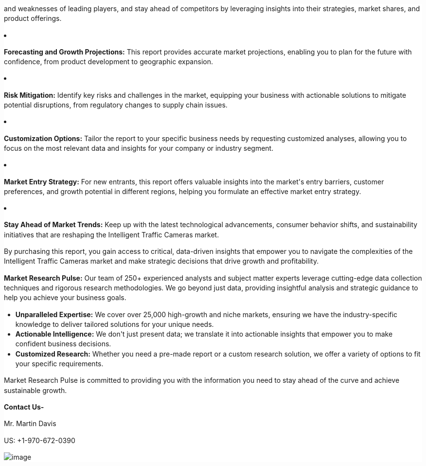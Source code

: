 and weaknesses of leading players, and stay ahead of competitors by leveraging insights into their strategies, market shares, and product offerings.</p></li><li><p><strong>Forecasting and Growth Projections:</strong> This report provides accurate market projections, enabling you to plan for the future with confidence, from product development to geographic expansion.</p></li><li><p><strong>Risk Mitigation:</strong> Identify key risks and challenges in the market, equipping your business with actionable solutions to mitigate potential disruptions, from regulatory changes to supply chain issues.</p></li><li><p><strong>Customization Options:</strong> Tailor the report to your specific business needs by requesting customized analyses, allowing you to focus on the most relevant data and insights for your company or industry segment.</p></li><li><p><strong>Market Entry Strategy:</strong> For new entrants, this report offers valuable insights into the market's entry barriers, customer preferences, and growth potential in different regions, helping you formulate an effective market entry strategy.</p></li><li><p><strong>Stay Ahead of Market Trends:</strong> Keep up with the latest technological advancements, consumer behavior shifts, and sustainability initiatives that are reshaping the Intelligent Traffic Cameras market.</p></li></ol><p>By purchasing this report, you gain access to critical, data-driven insights that empower you to navigate the complexities of the Intelligent Traffic Cameras market and make strategic decisions that drive growth and profitability.</p><p><strong>Market Research Pulse:</strong>&nbsp;Our team of 250+ experienced analysts and subject matter experts leverage cutting-edge data collection techniques and rigorous research methodologies. We go beyond just data, providing insightful analysis and strategic guidance to help you achieve your business goals.</p><ul><li><strong>Unparalleled Expertise:</strong>&nbsp;We cover over 25,000 high-growth and niche markets, ensuring we have the industry-specific knowledge to deliver tailored solutions for your unique needs.</li><li><strong>Actionable Intelligence:</strong>&nbsp;We don't just present data; we translate it into actionable insights that empower you to make confident business decisions.</li><li><strong>Customized Research:</strong>&nbsp;Whether you need a pre-made report or a custom research solution, we offer a variety of options to fit your specific requirements.</li></ul><p>Market Research Pulse is committed to providing you with the information you need to stay ahead of the curve and achieve sustainable growth.</p><p><strong>Contact Us-</strong></p><p>Mr. Martin Davis</p><p>US: +1-970-672-0390</p>
![image](https://github.com/user-attachments/assets/3b8cc866-b8ba-4884-9a47-f41dae6968a9)
